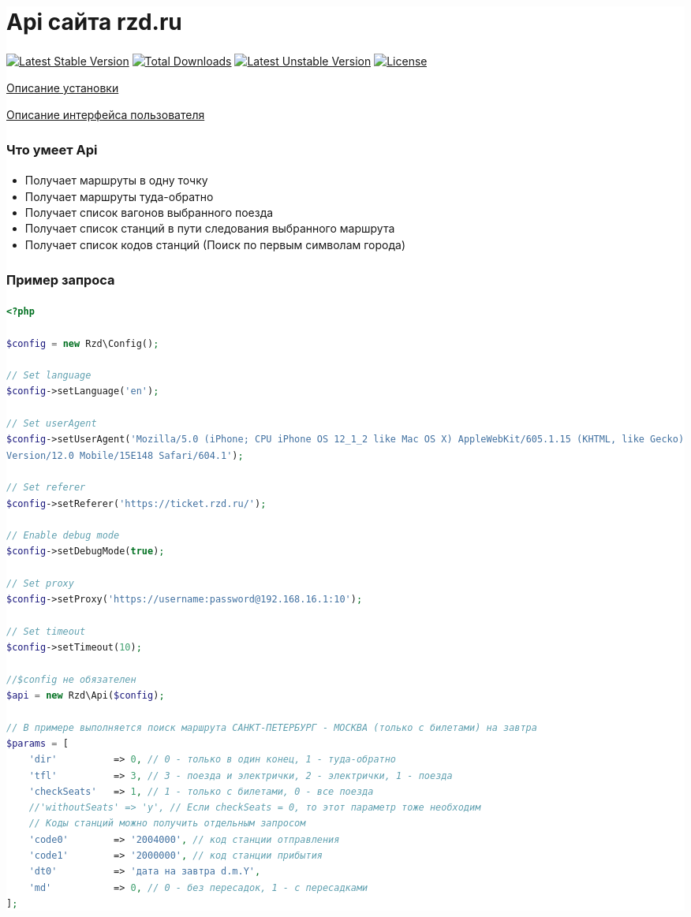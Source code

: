 # Api сайта rzd.ru

[![Latest Stable Version](https://poser.pugx.org/visavi/rzd-api/v/stable)](https://packagist.org/packages/visavi/rzd-api)
[![Total Downloads](https://poser.pugx.org/visavi/rzd-api/downloads)](https://packagist.org/packages/visavi/rzd-api)
[![Latest Unstable Version](https://poser.pugx.org/visavi/rzd-api/v/unstable)](https://packagist.org/packages/visavi/rzd-api)
[![License](https://poser.pugx.org/visavi/rzd-api/license)](https://packagist.org/packages/visavi/rzd-api)

[Описание установки](https://github.com/visavi/rzd-api/blob/master/docs/install.md)

[Описание интерфейса пользователя](https://github.com/visavi/rzd-api/blob/master/docs/auth.md)

### Что умеет Api 
* Получает маршруты в одну точку
* Получает маршруты туда-обратно
* Получает список вагонов выбранного поезда
* Получает список станций в пути следования выбранного маршрута
* Получает список кодов станций (Поиск по первым символам города)

### Пример запроса
```php
<?php

$config = new Rzd\Config();

// Set language
$config->setLanguage('en');

// Set userAgent
$config->setUserAgent('Mozilla/5.0 (iPhone; CPU iPhone OS 12_1_2 like Mac OS X) AppleWebKit/605.1.15 (KHTML, like Gecko) Version/12.0 Mobile/15E148 Safari/604.1');

// Set referer
$config->setReferer('https://ticket.rzd.ru/');

// Enable debug mode
$config->setDebugMode(true);

// Set proxy
$config->setProxy('https://username:password@192.168.16.1:10');

// Set timeout
$config->setTimeout(10);

//$config не обязателен
$api = new Rzd\Api($config);

// В примере выполняется поиск маршрута САНКТ-ПЕТЕРБУРГ - МОСКВА (только с билетами) на завтра
$params = [
    'dir'          => 0, // 0 - только в один конец, 1 - туда-обратно
    'tfl'          => 3, // 3 - поезда и электрички, 2 - электрички, 1 - поезда 
    'checkSeats'   => 1, // 1 - только с билетами, 0 - все поезда
    //'withoutSeats' => 'y', // Если checkSeats = 0, то этот параметр тоже необходим
    // Коды станций можно получить отдельным запросом
    'code0'        => '2004000', // код станции отправления
    'code1'        => '2000000', // код станции прибытия
    'dt0'          => 'дата на завтра d.m.Y',
    'md'           => 0, // 0 - без пересадок, 1 - с пересадками
];

```